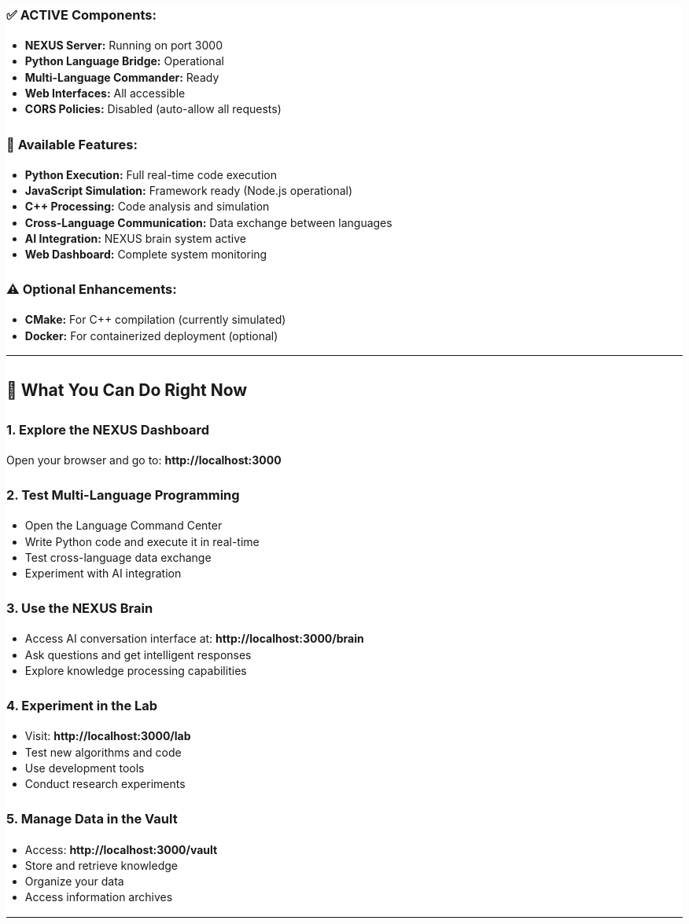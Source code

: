 ### ✅ **ACTIVE Components:**
- **NEXUS Server:** Running on port 3000
- **Python Language Bridge:** Operational
- **Multi-Language Commander:** Ready
- **Web Interfaces:** All accessible
- **CORS Policies:** Disabled (auto-allow all requests)

### 🔄 **Available Features:**
- **Python Execution:** Full real-time code execution
- **JavaScript Simulation:** Framework ready (Node.js operational)
- **C++ Processing:** Code analysis and simulation
- **Cross-Language Communication:** Data exchange between languages
- **AI Integration:** NEXUS brain system active
- **Web Dashboard:** Complete system monitoring

### ⚠️ **Optional Enhancements:**
- **CMake:** For C++ compilation (currently simulated)
- **Docker:** For containerized deployment (optional)

---

## 🎯 What You Can Do Right Now

### **1. Explore the NEXUS Dashboard**
Open your browser and go to: **http://localhost:3000**

### **2. Test Multi-Language Programming**
- Open the Language Command Center
- Write Python code and execute it in real-time
- Test cross-language data exchange
- Experiment with AI integration

### **3. Use the NEXUS Brain**
- Access AI conversation interface at: **http://localhost:3000/brain**
- Ask questions and get intelligent responses
- Explore knowledge processing capabilities

### **4. Experiment in the Lab**
- Visit: **http://localhost:3000/lab**
- Test new algorithms and code
- Use development tools
- Conduct research experiments

### **5. Manage Data in the Vault**
- Access: **http://localhost:3000/vault**
- Store and retrieve knowledge
- Organize your data
- Access information archives

---